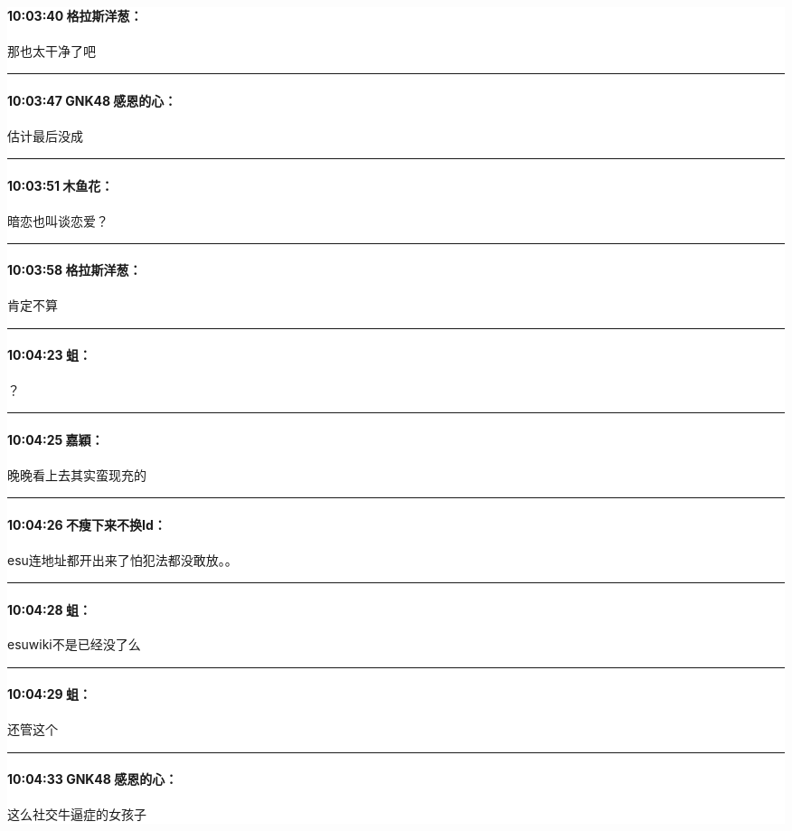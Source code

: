 #### 10:03:40  格拉斯洋葱：

那也太干净了吧

*****

#### 10:03:47  GNK48 感恩的心：

估计最后没成

*****

#### 10:03:51  木鱼花：

暗恋也叫谈恋爱？

*****

#### 10:03:58  格拉斯洋葱：

肯定不算

*****

#### 10:04:23  蛆：

？

*****

#### 10:04:25  嘉穎：

晚晚看上去其实蛮现充的

*****

#### 10:04:26  不瘦下来不换Id：

esu连地址都开出来了怕犯法都没敢放。。

*****

#### 10:04:28  蛆：

esuwiki不是已经没了么

*****

#### 10:04:29  蛆：

还管这个

*****

#### 10:04:33  GNK48 感恩的心：

这么社交牛逼症的女孩子
